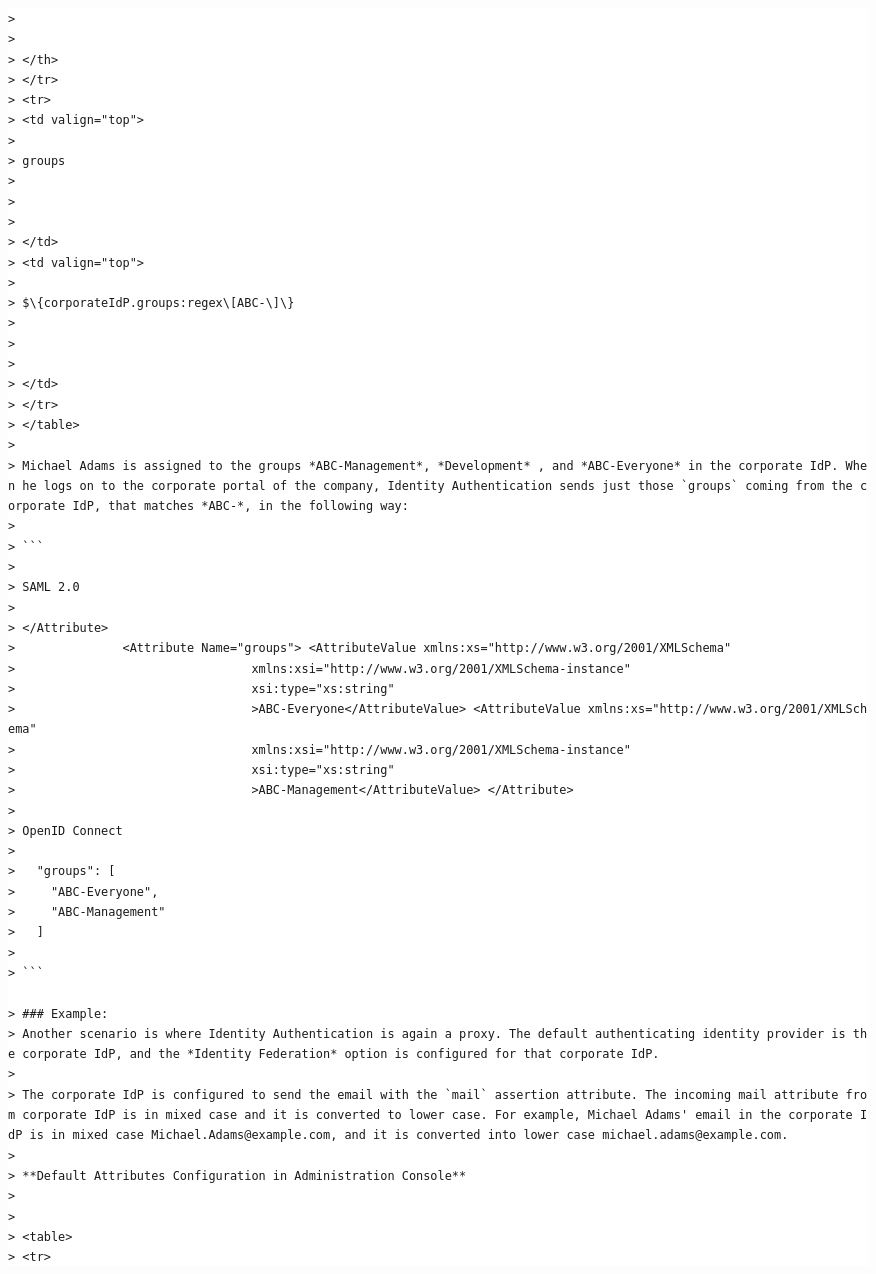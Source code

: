     > 
    > 
    > </th>
    > </tr>
    > <tr>
    > <td valign="top">
    > 
    > groups
    > 
    > 
    > 
    > </td>
    > <td valign="top">
    > 
    > $\{corporateIdP.groups:regex\[ABC-\]\}
    > 
    > 
    > 
    > </td>
    > </tr>
    > </table>
    > 
    > Michael Adams is assigned to the groups *ABC-Management*, *Development* , and *ABC-Everyone* in the corporate IdP. When he logs on to the corporate portal of the company, Identity Authentication sends just those `groups` coming from the corporate IdP, that matches *ABC-*, in the following way:
    > 
    > ```
    > 
    > SAML 2.0
    > 
    > </Attribute>
    > 				<Attribute Name="groups"> <AttributeValue xmlns:xs="http://www.w3.org/2001/XMLSchema"
    >                                 xmlns:xsi="http://www.w3.org/2001/XMLSchema-instance"
    >                                 xsi:type="xs:string"
    >                                 >ABC-Everyone</AttributeValue> <AttributeValue xmlns:xs="http://www.w3.org/2001/XMLSchema"
    >                                 xmlns:xsi="http://www.w3.org/2001/XMLSchema-instance"
    >                                 xsi:type="xs:string"
    >                                 >ABC-Management</AttributeValue> </Attribute>
    > 
    > OpenID Connect
    > 
    >   "groups": [
    >     "ABC-Everyone",
    >     "ABC-Management"
    >   ]
    > 
    > ```

    > ### Example:  
    > Another scenario is where Identity Authentication is again a proxy. The default authenticating identity provider is the corporate IdP, and the *Identity Federation* option is configured for that corporate IdP.
    > 
    > The corporate IdP is configured to send the email with the `mail` assertion attribute. The incoming mail attribute from corporate IdP is in mixed case and it is converted to lower case. For example, Michael Adams' email in the corporate IdP is in mixed case Michael.Adams@example.com, and it is converted into lower case michael.adams@example.com.
    > 
    > **Default Attributes Configuration in Administration Console**
    > 
    > 
    > <table>
    > <tr>